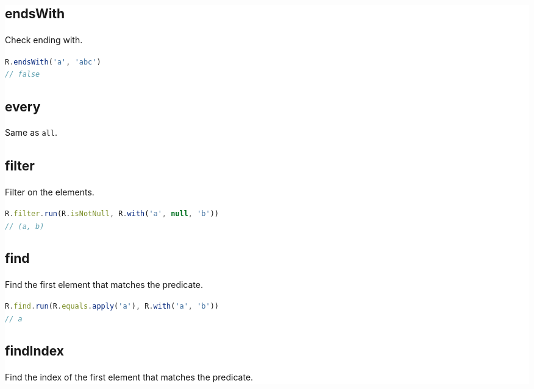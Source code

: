 </article>


<article id="22">

## endsWith

Check ending with.

```javascript
R.endsWith('a', 'abc')
// false
```

</article>


<article id="23">

## every

Same as `all`.

</article>


<article id="24">

## filter

Filter on the elements.

```javascript
R.filter.run(R.isNotNull, R.with('a', null, 'b'))
// (a, b)
```

</article>


<article id="25">

## find

Find the first element that matches the predicate.

```javascript
R.find.run(R.equals.apply('a'), R.with('a', 'b'))
// a
```

</article>


<article id="26">

## findIndex

Find the index of the first element that matches the predicate.

